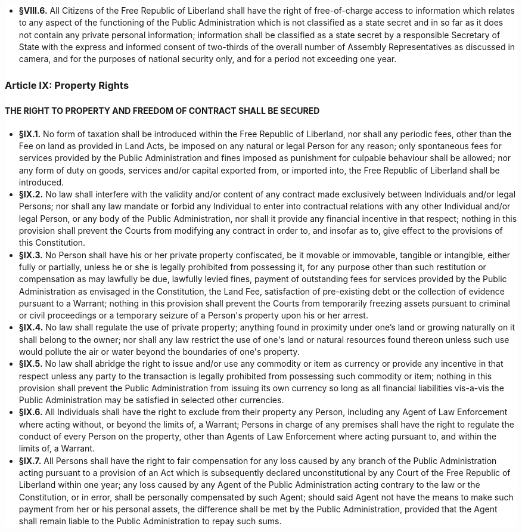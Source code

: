 * **§VIII.6.** All Citizens of the Free Republic of Liberland shall have the right of free-of-charge access to information which relates to any aspect of the functioning of the Public Administration which is not classified as a state secret and in so far as it does not contain any private personal information; information shall be classified as a state secret by a responsible Secretary of State with the express and informed consent of two-thirds of the overall number of Assembly Representatives as discussed in camera, and for the purposes of national security only, and for a period not exceeding one year. 

### Article IX: Property Rights

#### THE RIGHT TO PROPERTY AND FREEDOM OF CONTRACT SHALL BE SECURED

* **§IX.1.** No form of taxation shall be introduced within the Free Republic of Liberland, nor shall any periodic fees, other than the Fee on land as provided in Land Acts, be imposed on any natural or legal Person for any reason; only spontaneous fees for services provided by the Public Administration and fines imposed as punishment for culpable behaviour shall be allowed; nor any form of duty on goods, services and/or capital exported from, or imported into, the Free Republic of Liberland shall be introduced.
* **§IX.2.** No law shall interfere with the validity and/or content of any contract made exclusively between Individuals and/or legal Persons; nor shall any law mandate or forbid any Individual to enter into contractual relations with any other Individual and/or legal Person, or any body of the Public Administration, nor shall it provide any financial incentive in that respect; nothing in this provision shall prevent the Courts from modifying any contract in order to, and insofar as to, give effect to the provisions of this Constitution.
* **§IX.3.** No Person shall have his or her private property confiscated, be it movable or immovable, tangible or intangible, either fully or partially, unless he or she is legally prohibited from possessing it, for any purpose other than such restitution or compensation as may lawfully be due, lawfully levied fines, payment of outstanding fees for services provided by the Public Administration as envisaged in the Constitution, the Land Fee, satisfaction of pre-existing debt or the collection of evidence pursuant to a Warrant; nothing in this provision shall prevent the Courts from temporarily freezing assets pursuant to criminal or civil proceedings or a temporary seizure of a Person's property upon his or her arrest.
* **§IX.4.** No law shall regulate the use of private property; anything found in proximity under one’s land or growing naturally on it shall belong to the owner; nor shall any law restrict the use of one's land or natural resources found thereon unless such use would pollute the air or water beyond the boundaries of one's property.
* **§IX.5.** No law shall abridge the right to issue and/or use any commodity or item as currency or provide any incentive in that respect unless any party to the transaction is legally prohibited from possessing such commodity or item; nothing in this provision shall prevent the Public Administration from issuing its own currency so long as all financial liabilities vis-a-vis the Public Administration may be satisfied in selected other currencies.
* **§IX.6.** All Individuals shall have the right to exclude from their property any Person, including any Agent of Law Enforcement where acting without, or beyond the limits of, a Warrant; Persons in charge of any premises shall have the right to regulate the conduct of every Person on the property, other than Agents of Law Enforcement where acting pursuant to, and within the limits of, a Warrant.
* **§IX.7.** All Persons shall have the right to fair compensation for any loss caused by any branch of the Public Administration acting pursuant to a provision of an Act which is subsequently declared unconstitutional by any Court of the Free Republic of Liberland within one year; any loss caused by any Agent of the Public Administration acting contrary to the law or the Constitution, or in error, shall be personally compensated by such Agent; should said Agent not have the means to make such payment from her or his personal assets, the difference shall be met by the Public Administration, provided that the Agent shall remain liable to the Public Administration to repay such sums.
